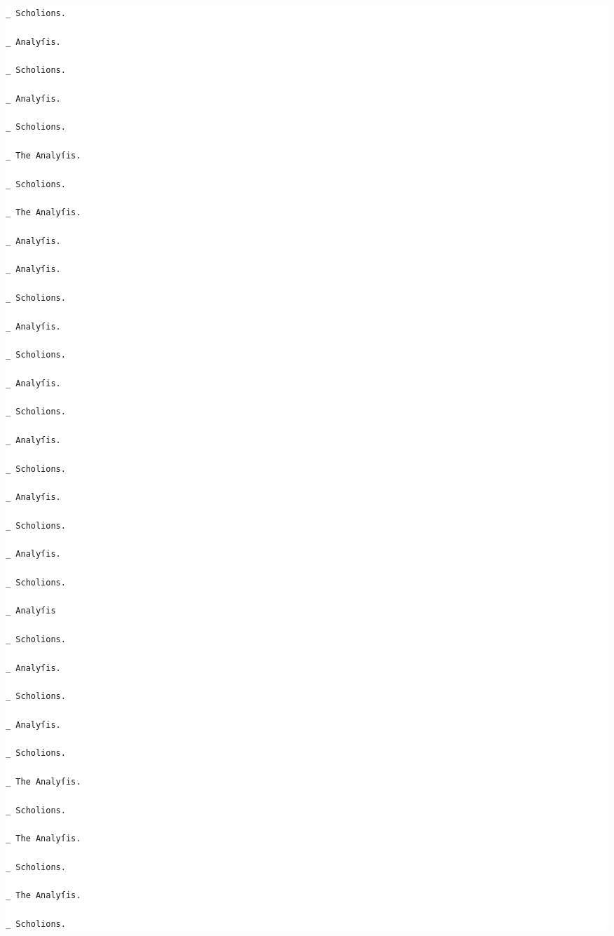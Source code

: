     _ Scholions.

    _ Analyſis.

    _ Scholions.

    _ Analyſis.

    _ Scholions.

    _ The Analyſis.

    _ Scholions.

    _ The Analyſis.

    _ Analyſis.

    _ Analyſis.

    _ Scholions.

    _ Analyſis.

    _ Scholions.

    _ Analyſis.

    _ Scholions.

    _ Analyſis.

    _ Scholions.

    _ Analyſis.

    _ Scholions.

    _ Analyſis.

    _ Scholions.

    _ Analyſis

    _ Scholions.

    _ Analyſis.

    _ Scholions.

    _ Analyſis.

    _ Scholions.

    _ The Analyſis.

    _ Scholions.

    _ The Analyſis.

    _ Scholions.

    _ The Analyſis.

    _ Scholions.
